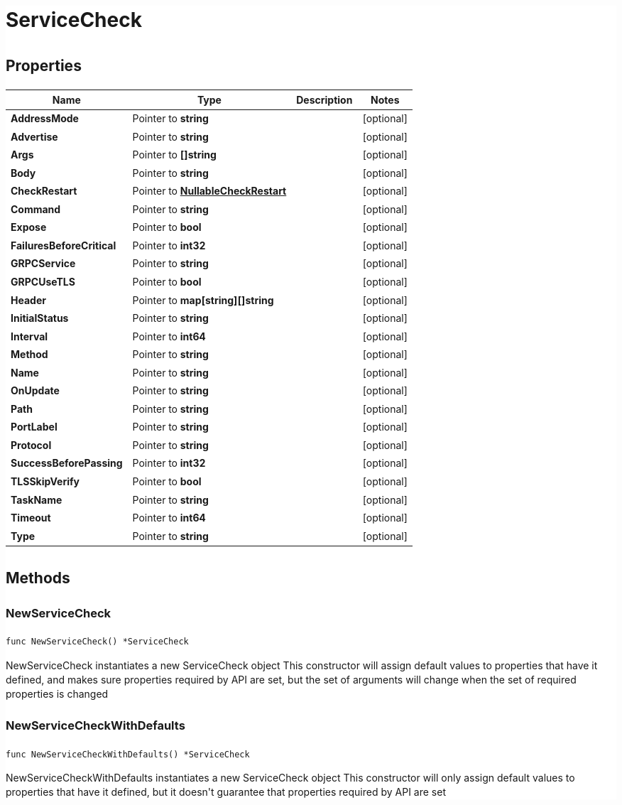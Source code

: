 # ServiceCheck

## Properties

Name | Type | Description | Notes
------------ | ------------- | ------------- | -------------
**AddressMode** | Pointer to **string** |  | [optional] 
**Advertise** | Pointer to **string** |  | [optional] 
**Args** | Pointer to **[]string** |  | [optional] 
**Body** | Pointer to **string** |  | [optional] 
**CheckRestart** | Pointer to [**NullableCheckRestart**](CheckRestart.md) |  | [optional] 
**Command** | Pointer to **string** |  | [optional] 
**Expose** | Pointer to **bool** |  | [optional] 
**FailuresBeforeCritical** | Pointer to **int32** |  | [optional] 
**GRPCService** | Pointer to **string** |  | [optional] 
**GRPCUseTLS** | Pointer to **bool** |  | [optional] 
**Header** | Pointer to **map[string][]string** |  | [optional] 
**InitialStatus** | Pointer to **string** |  | [optional] 
**Interval** | Pointer to **int64** |  | [optional] 
**Method** | Pointer to **string** |  | [optional] 
**Name** | Pointer to **string** |  | [optional] 
**OnUpdate** | Pointer to **string** |  | [optional] 
**Path** | Pointer to **string** |  | [optional] 
**PortLabel** | Pointer to **string** |  | [optional] 
**Protocol** | Pointer to **string** |  | [optional] 
**SuccessBeforePassing** | Pointer to **int32** |  | [optional] 
**TLSSkipVerify** | Pointer to **bool** |  | [optional] 
**TaskName** | Pointer to **string** |  | [optional] 
**Timeout** | Pointer to **int64** |  | [optional] 
**Type** | Pointer to **string** |  | [optional] 

## Methods

### NewServiceCheck

`func NewServiceCheck() *ServiceCheck`

NewServiceCheck instantiates a new ServiceCheck object
This constructor will assign default values to properties that have it defined,
and makes sure properties required by API are set, but the set of arguments
will change when the set of required properties is changed

### NewServiceCheckWithDefaults

`func NewServiceCheckWithDefaults() *ServiceCheck`

NewServiceCheckWithDefaults instantiates a new ServiceCheck object
This constructor will only assign default values to properties that have it defined,
but it doesn't guarantee that properties required by API are set
